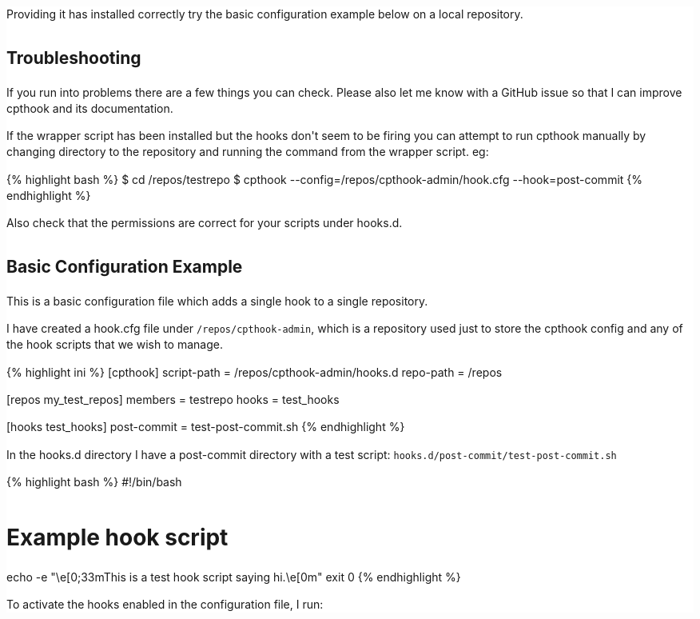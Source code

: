 Providing it has installed correctly try the basic configuration example
below on a local repository.

## Troubleshooting

If you run into problems there are a few things you can check. Please also
let me know with a GitHub issue so that I can improve cpthook and its
documentation.

If the wrapper script has been
installed but the hooks don't seem to be firing you can attempt to run
cpthook manually by changing directory to the repository and running the
command from the wrapper script. eg:

{% highlight bash %}
$ cd /repos/testrepo
$ cpthook --config=/repos/cpthook-admin/hook.cfg --hook=post-commit
{% endhighlight %}

Also check that the permissions are correct for your scripts under hooks.d.

## Basic Configuration Example

This is a basic configuration file which adds a single hook to a single
repository.

I have created a hook.cfg file under `/repos/cpthook-admin`,
which is a repository used just to store the cpthook config and any of
the hook scripts that we wish to manage.

{% highlight ini %}
[cpthook]
script-path = /repos/cpthook-admin/hooks.d
repo-path = /repos

[repos my_test_repos]
members = testrepo
hooks = test_hooks

[hooks test_hooks]
post-commit = test-post-commit.sh
{% endhighlight %}

In the hooks.d directory I have a post-commit directory with a test
script: `hooks.d/post-commit/test-post-commit.sh`

{% highlight bash %}
#!/bin/bash
# Example hook script
echo -e "\e[0;33mThis is a test hook script saying hi.\e[0m"
exit 0
{% endhighlight %}

To activate the hooks enabled in the configuration file, I run:
